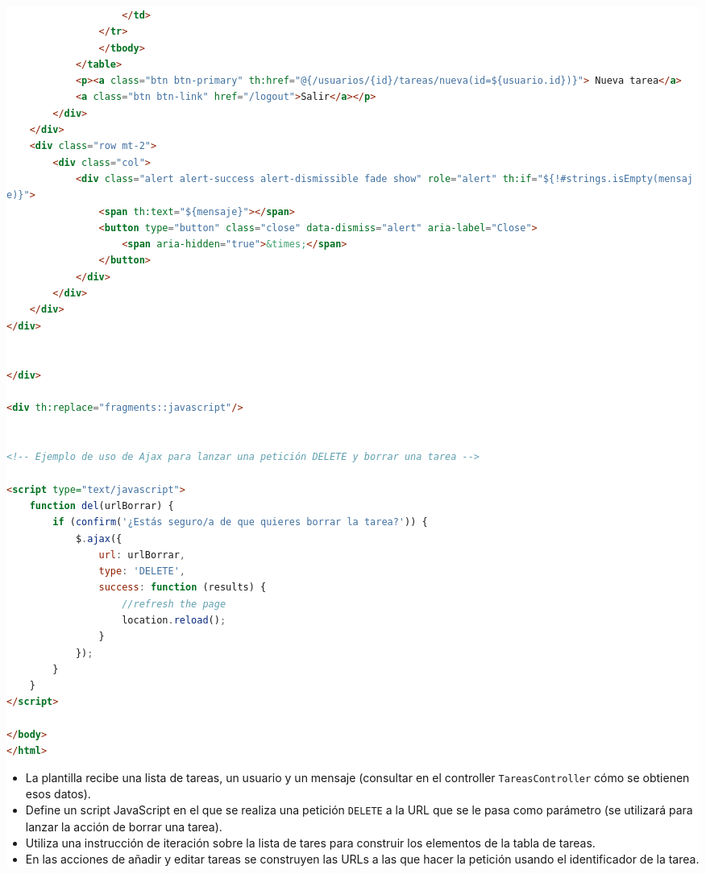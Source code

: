 ```html
                    </td>
                </tr>
                </tbody>
            </table>
            <p><a class="btn btn-primary" th:href="@{/usuarios/{id}/tareas/nueva(id=${usuario.id})}"> Nueva tarea</a>
            <a class="btn btn-link" href="/logout">Salir</a></p>
        </div>
    </div>
    <div class="row mt-2">
        <div class="col">
            <div class="alert alert-success alert-dismissible fade show" role="alert" th:if="${!#strings.isEmpty(mensaje)}">
                <span th:text="${mensaje}"></span>
                <button type="button" class="close" data-dismiss="alert" aria-label="Close">
                    <span aria-hidden="true">&times;</span>
                </button>
            </div>
        </div>
    </div>
</div>


</div>

<div th:replace="fragments::javascript"/>


<!-- Ejemplo de uso de Ajax para lanzar una petición DELETE y borrar una tarea -->

<script type="text/javascript">
    function del(urlBorrar) {
        if (confirm('¿Estás seguro/a de que quieres borrar la tarea?')) {
            $.ajax({
                url: urlBorrar,
                type: 'DELETE',
                success: function (results) {
                    //refresh the page
                    location.reload();
                }
            });
        }
    }
</script>

</body>
</html>
```

- La plantilla recibe una lista de tareas, un usuario y un mensaje
(consultar en el controller `TareasController` cómo se obtienen esos
datos). 
- Define un script JavaScript en el que se realiza una petición
  `DELETE` a la URL que se le pasa como parámetro (se utilizará para
  lanzar la acción de borrar una tarea).
- Utiliza una instrucción de iteración sobre la lista de tares para
  construir los elementos de la tabla de tareas.
- En las acciones de añadir y editar tareas se construyen las URLs a
  las que hacer la petición usando el identificador de la tarea.
